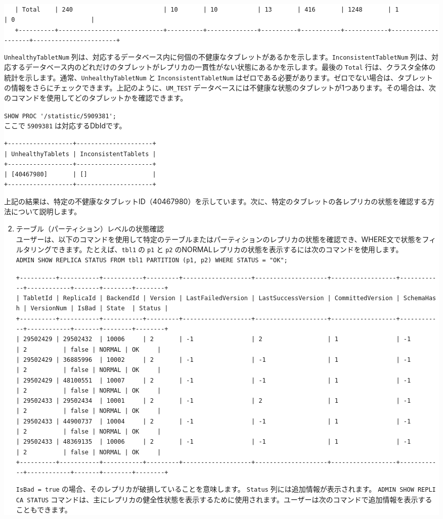 ```
   | Total    | 240                         | 10       | 10           | 13       | 416       | 1248       | 1                  | 0                     |
   +----------+-----------------------------+----------+--------------+----------+-----------+------------+--------------------+-----------------------+
   ```

   `UnhealthyTabletNum` 列は、対応するデータベース内に何個の不健康なタブレットがあるかを示します。`InconsistentTabletNum` 列は、対応するデータベース内のどれだけのタブレットがレプリカの一貫性がない状態にあるかを示します。最後の `Total` 行は、クラスタ全体の統計を示します。通常、`UnhealthyTabletNum` と `InconsistentTabletNum` はゼロである必要があります。ゼロでない場合は、タブレットの情報をさらにチェックできます。上記のように、`UM_TEST` データベースには不健康な状態のタブレットが1つあります。その場合は、次のコマンドを使用してどのタブレットかを確認できます。

   `SHOW PROC '/statistic/5909381';`  
   ここで `5909381` は対応するDbIdです。

   ```plaintext
   +------------------+---------------------+
   | UnhealthyTablets | InconsistentTablets |
   +------------------+---------------------+
   | [40467980]       | []                  |
   +------------------+---------------------+
   ```

   上記の結果は、特定の不健康なタブレットID（40467980）を示しています。次に、特定のタブレットの各レプリカの状態を確認する方法について説明します。

2. テーブル（パーティション）レベルの状態確認  
   ユーザーは、以下のコマンドを使用して特定のテーブルまたはパーティションのレプリカの状態を確認でき、WHERE文で状態をフィルタリングできます。たとえば、`tbl1` の `p1` と `p2` のNORMALレプリカの状態を表示するには次のコマンドを使用します。  
   `ADMIN SHOW REPLICA STATUS FROM tbl1 PARTITION (p1, p2) WHERE STATUS = "OK";`

   ```plaintext
   +----------+-----------+-----------+---------+-------------------+--------------------+------------------+------------+------------+-------+--------+--------+
   | TabletId | ReplicaId | BackendId | Version | LastFailedVersion | LastSuccessVersion | CommittedVersion | SchemaHash | VersionNum | IsBad | State  | Status |
   +----------+-----------+-----------+---------+-------------------+--------------------+------------------+------------+------------+-------+--------+--------+
   | 29502429 | 29502432  | 10006     | 2       | -1                | 2                  | 1                | -1         | 2          | false | NORMAL | OK     |
   | 29502429 | 36885996  | 10002     | 2       | -1                | -1                 | 1                | -1         | 2          | false | NORMAL | OK     |
   | 29502429 | 48100551  | 10007     | 2       | -1                | -1                 | 1                | -1         | 2          | false | NORMAL | OK     |
   | 29502433 | 29502434  | 10001     | 2       | -1                | 2                  | 1                | -1         | 2          | false | NORMAL | OK     |
   | 29502433 | 44900737  | 10004     | 2       | -1                | -1                 | 1                | -1         | 2          | false | NORMAL | OK     |
   | 29502433 | 48369135  | 10006     | 2       | -1                | -1                 | 1                | -1         | 2          | false | NORMAL | OK     |
   +----------+-----------+-----------+---------+-------------------+--------------------+------------------+------------+------------+-------+--------+--------+
   ```

   `IsBad = true` の場合、そのレプリカが破損していることを意味します。 `Status` 列には追加情報が表示されます。
   `ADMIN SHOW REPLICA STATUS` コマンドは、主にレプリカの健全性状態を表示するために使用されます。ユーザーは次のコマンドで追加情報を表示することもできます。  
